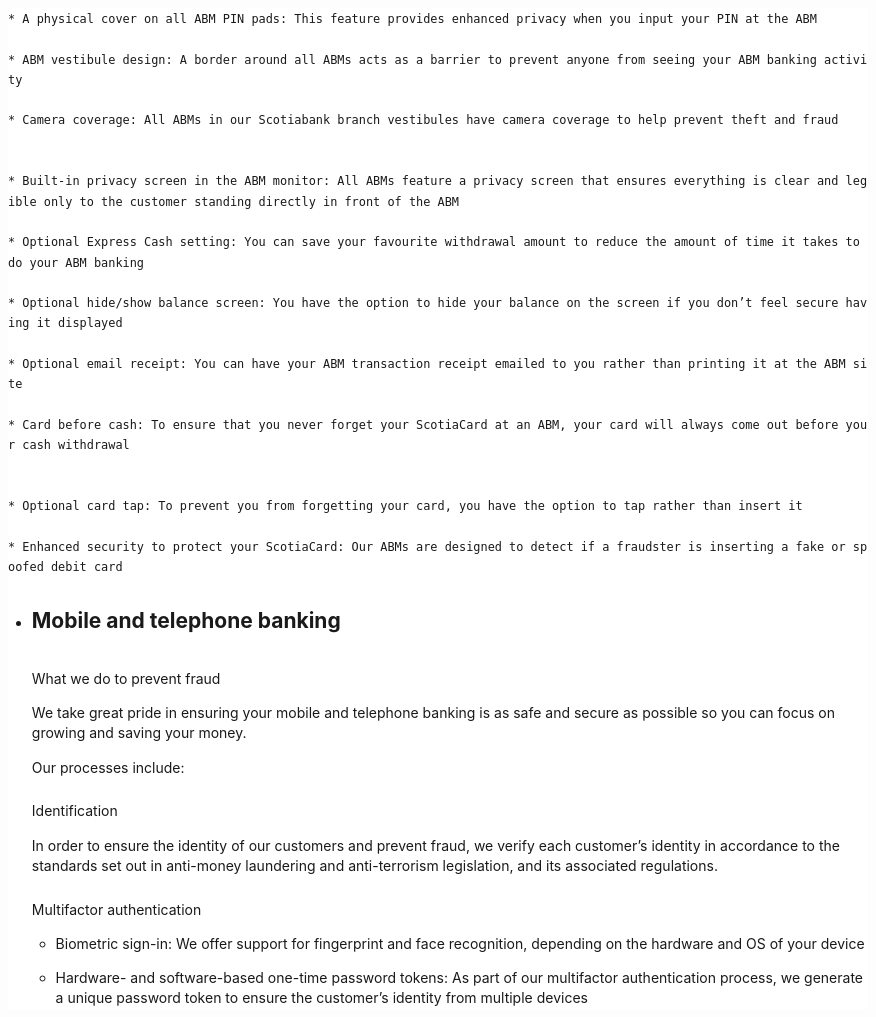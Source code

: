     * A physical cover on all ABM PIN pads: This feature provides enhanced privacy when you input your PIN at the ABM
        
    * ABM vestibule design: A border around all ABMs acts as a barrier to prevent anyone from seeing your ABM banking activity
        
    * Camera coverage: All ABMs in our Scotiabank branch vestibules have camera coverage to help prevent theft and fraud
        
    
    * Built-in privacy screen in the ABM monitor: All ABMs feature a privacy screen that ensures everything is clear and legible only to the customer standing directly in front of the ABM 
        
    * Optional Express Cash setting: You can save your favourite withdrawal amount to reduce the amount of time it takes to do your ABM banking
        
    * Optional hide/show balance screen: You have the option to hide your balance on the screen if you don’t feel secure having it displayed
        
    * Optional email receipt: You can have your ABM transaction receipt emailed to you rather than printing it at the ABM site
        
    * Card before cash: To ensure that you never forget your ScotiaCard at an ABM, your card will always come out before your cash withdrawal 
        
    
    * Optional card tap: To prevent you from forgetting your card, you have the option to tap rather than insert it
        
    * Enhanced security to protect your ScotiaCard: Our ABMs are designed to detect if a fraudster is inserting a fake or spoofed debit card
        
    
     
    
* **Mobile and telephone banking**
    --------------------------------
    
    ###### 
    
    What we do to prevent fraud 
    
    We take great pride in ensuring your mobile and telephone banking is as safe and secure as possible so you can focus on growing and saving your money. 
    
    Our processes include:
    
    ##### 
    
    Identification
    
    In order to ensure the identity of our customers and prevent fraud, we verify each customer’s identity in accordance to the standards set out in anti-money laundering and anti-terrorism legislation, and its associated regulations.
    
    ##### 
    
    Multifactor authentication
    
    * Biometric sign-in: We offer support for fingerprint and face recognition, depending on the hardware and OS of your device
        
    * Hardware- and software-based one-time password tokens: As part of our multifactor authentication process, we generate a unique password token to ensure the customer’s identity from multiple devices
        